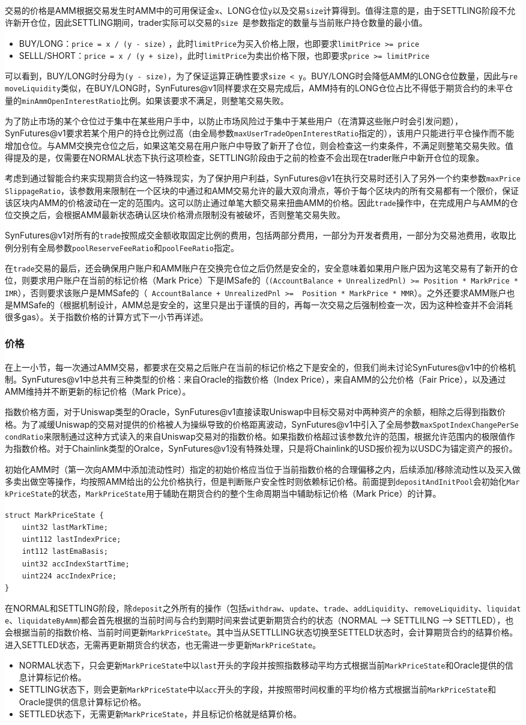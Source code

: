 交易的价格是AMM根据交易发生时AMM中的可用保证金`x`、LONG仓位`y`以及交易`size`计算得到。值得注意的是，由于SETTLING阶段不允许新开仓位，因此SETTLING期间，trader实际可以交易的`size `是参数指定的数量与当前账户持仓数量的最小值。

- BUY/LONG：`price = x / (y - size)` ，此时`limitPrice`为买入价格上限，也即要求`limitPrice >= price`
- SELLL/SHORT：`price = x / (y + size)`，此时`limitPrice`为卖出价格下限，也即要求`price >= limitPrice`

可以看到，BUY/LONG时分母为`(y - size)`，为了保证运算正确性要求`size < y`。BUY/LONG时会降低AMM的LONG仓位数量，因此与`removeLiquidity`类似，在BUY/LONG时，SynFutures@v1同样要求在交易完成后，AMM持有的LONG仓位占比不得低于期货合约的未平仓量的`minAmmOpenInterestRatio`比例。如果该要求不满足，则整笔交易失败。

为了防止市场的某个仓位过于集中在某些用户手中，以防止市场风险过于集中于某些用户（在清算这些账户时会引发问题），SynFutures@v1要求若某个用户的持仓比例过高（由全局参数`maxUserTradeOpenInterestRatio`指定的），该用户只能进行平仓操作而不能增加仓位。与AMM交换完仓位之后，如果这笔交易在用户账户中导致了新开了仓位，则会检查这一约束条件，不满足则整笔交易失败。值得提及的是，仅需要在NORMAL状态下执行这项检查，SETTLING阶段由于之前的检查不会出现在trader账户中新开仓位的现象。

考虑到通过智能合约来实现期货合约这一特殊现实，为了保护用户利益，SynFutures@v1在执行交易时还引入了另外一个约束参数`maxPriceSlippageRatio`，该参数用来限制在一个区块的中通过和AMM交易允许的最大双向滑点，等价于每个区块内的所有交易都有一个限价，保证该区块内AMM的价格波动在一定的范围内。这可以防止通过单笔大额交易来扭曲AMM的价格。因此`trade`操作中，在完成用户与AMM的仓位交换之后，会根据AMM最新状态确认区块价格滑点限制没有被破坏，否则整笔交易失败。

SynFutures@v1对所有的`trade`按照成交金额收取固定比例的费用，包括两部分费用，一部分为开发者费用，一部分为交易池费用，收取比例分别有全局参数`poolReserveFeeRatio`和`poolFeeRatio`指定。

在`trade`交易的最后，还会确保用户账户和AMM账户在交换完仓位之后仍然是安全的，安全意味着如果用户账户因为这笔交易有了新开的仓位，则要求用户账户在当前的标记价格（Mark Price）下是IMSafe的（`(AccountBalance + UnrealizedPnl) >= Position * MarkPrice * IMR`），否则要求该账户是MMSafe的（` AccountBalance + UnrealizedPnl >=  Position * MarkPrice * MMR`）。之外还要求AMM账户也是MMSafe的（根据机制设计，AMM总是安全的，这里只是出于谨慎的目的，再每一次交易之后强制检查一次，因为这种检查并不会消耗很多gas）。关于指数价格的计算方式下一小节再详述。

### 价格

在上一小节，每一次通过AMM交易，都要求在交易之后账户在当前的标记价格之下是安全的，但我们尚未讨论SynFutures@v1中的价格机制。SynFutures@v1中总共有三种类型的价格：来自Oracle的指数价格（Index Price），来自AMM的公允价格（Fair Price），以及通过AMM维持并不断更新的标记价格（Mark Price）。

指数价格方面，对于Uniswap类型的Oracle，SynFutures@v1直接读取Uniswap中目标交易对中两种资产的余额，相除之后得到指数价格。为了减缓Uniswap的交易对提供的价格被人为操纵导致的价格距离波动，SynFutures@v1中引入了全局参数`maxSpotIndexChangePerSecondRatio`来限制通过这种方式读入的来自Uniswap交易对的指数价格。如果指数价格超过该参数允许的范围，根据允许范围内的极限值作为指数价格。对于Chainlink类型的Oralce，SynFutures@v1没有特殊处理，只是将Chainlink的USD报价视为以USDC为锚定资产的报价。

初始化AMM时（第一次向AMM中添加流动性时）指定的初始价格应当位于当前指数价格的合理偏移之内，后续添加/移除流动性以及买入做多卖出做空等操作，均按照AMM给出的公允价格执行，但是判断账户安全性时则依赖标记价格。前面提到`depositAndInitPool`会初始化`MarkPriceState`的状态，`MarkPriceState`用于辅助在期货合约的整个生命周期当中辅助标记价格（Mark Price）的计算。

```
struct MarkPriceState {
    uint32 lastMarkTime;
    uint112 lastIndexPrice;
    int112 lastEmaBasis;
    uint32 accIndexStartTime;
    uint224 accIndexPrice;
}
```

在NORMAL和SETTLING阶段，除`deposit`之外所有的操作（包括`withdraw`、`update`、`trade`、`addLiquidity`、`removeLiquidity`、`liquidate`、`liquidateByAmm`)都会首先根据的当前时间与合约到期时间来尝试更新期货合约的状态（NORMAL --> SETTLILNG --> SETTLED），也会根据当前的指数价格、当前时间更新`MarkPriceState`。其中当从SETTLLING状态切换至SETTELD状态时，会计算期货合约的结算价格。进入SETTLED状态，无需再更新期货合约状态，也无需进一步更新`MarkPriceState`。

- NORMAL状态下，只会更新`MarkPriceState`中以`last`开头的字段并按照指数移动平均方式根据当前`MarkPriceState`和Oracle提供的信息计算标记价格。
- SETTLING状态下，则会更新`MarkPriceState`中以`acc`开头的字段，并按照带时间权重的平均价格方式根据当前`MarkPriceState`和Oracle提供的信息计算标记价格。
- SETTLED状态下，无需更新`MarkPriceState`，并且标记价格就是结算价格。
